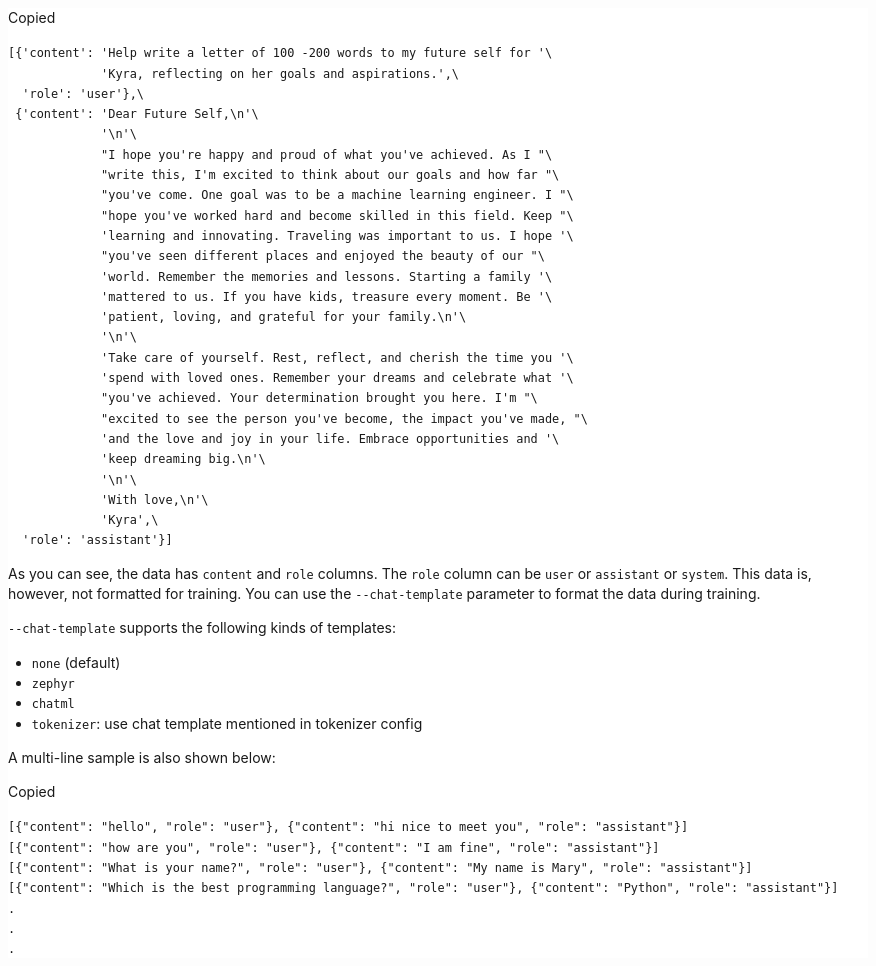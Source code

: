 Copied

```
[{'content': 'Help write a letter of 100 -200 words to my future self for '\
             'Kyra, reflecting on her goals and aspirations.',\
  'role': 'user'},\
 {'content': 'Dear Future Self,\n'\
             '\n'\
             "I hope you're happy and proud of what you've achieved. As I "\
             "write this, I'm excited to think about our goals and how far "\
             "you've come. One goal was to be a machine learning engineer. I "\
             "hope you've worked hard and become skilled in this field. Keep "\
             'learning and innovating. Traveling was important to us. I hope '\
             "you've seen different places and enjoyed the beauty of our "\
             'world. Remember the memories and lessons. Starting a family '\
             'mattered to us. If you have kids, treasure every moment. Be '\
             'patient, loving, and grateful for your family.\n'\
             '\n'\
             'Take care of yourself. Rest, reflect, and cherish the time you '\
             'spend with loved ones. Remember your dreams and celebrate what '\
             "you've achieved. Your determination brought you here. I'm "\
             "excited to see the person you've become, the impact you've made, "\
             'and the love and joy in your life. Embrace opportunities and '\
             'keep dreaming big.\n'\
             '\n'\
             'With love,\n'\
             'Kyra',\
  'role': 'assistant'}]
```

As you can see, the data has `content` and `role` columns. The `role` column can be `user` or `assistant` or `system`.
This data is, however, not formatted for training. You can use the `--chat-template` parameter to format the data during training.

`--chat-template` supports the following kinds of templates:

- `none` (default)
- `zephyr`
- `chatml`
- `tokenizer`: use chat template mentioned in tokenizer config

A multi-line sample is also shown below:

Copied

```
[{"content": "hello", "role": "user"}, {"content": "hi nice to meet you", "role": "assistant"}]
[{"content": "how are you", "role": "user"}, {"content": "I am fine", "role": "assistant"}]
[{"content": "What is your name?", "role": "user"}, {"content": "My name is Mary", "role": "assistant"}]
[{"content": "Which is the best programming language?", "role": "user"}, {"content": "Python", "role": "assistant"}]
.
.
.
```

